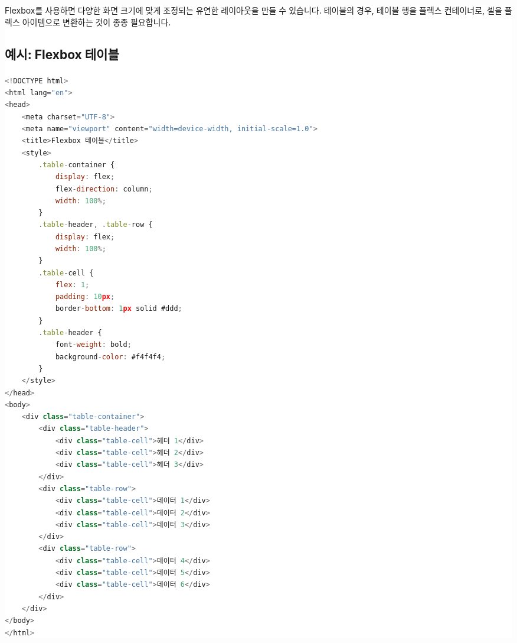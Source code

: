 Flexbox를 사용하면 다양한 화면 크기에 맞게 조정되는 유연한 레이아웃을 만들 수 있습니다. 테이블의 경우, 테이블 행을 플렉스 컨테이너로, 셀을 플렉스 아이템으로 변환하는 것이 종종 필요합니다.

<div class="content-ad"></div>

## 예시: Flexbox 테이블

```js
<!DOCTYPE html>
<html lang="en">
<head>
    <meta charset="UTF-8">
    <meta name="viewport" content="width=device-width, initial-scale=1.0">
    <title>Flexbox 테이블</title>
    <style>
        .table-container {
            display: flex;
            flex-direction: column;
            width: 100%;
        }
        .table-header, .table-row {
            display: flex;
            width: 100%;
        }
        .table-cell {
            flex: 1;
            padding: 10px;
            border-bottom: 1px solid #ddd;
        }
        .table-header {
            font-weight: bold;
            background-color: #f4f4f4;
        }
    </style>
</head>
<body>
    <div class="table-container">
        <div class="table-header">
            <div class="table-cell">헤더 1</div>
            <div class="table-cell">헤더 2</div>
            <div class="table-cell">헤더 3</div>
        </div>
        <div class="table-row">
            <div class="table-cell">데이터 1</div>
            <div class="table-cell">데이터 2</div>
            <div class="table-cell">데이터 3</div>
        </div>
        <div class="table-row">
            <div class="table-cell">데이터 4</div>
            <div class="table-cell">데이터 5</div>
            <div class="table-cell">데이터 6</div>
        </div>
    </div>
</body>
</html>
```
